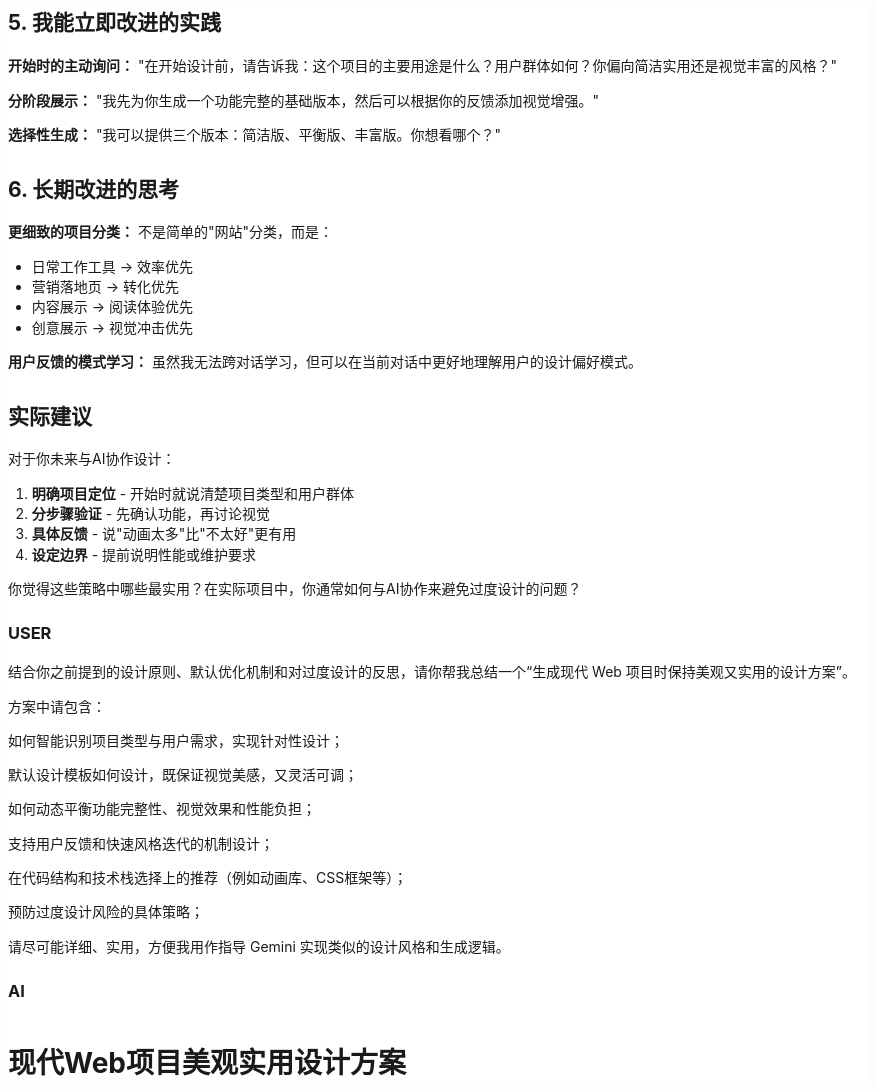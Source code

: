 ## 5. 我能立即改进的实践

**开始时的主动询问：**
"在开始设计前，请告诉我：这个项目的主要用途是什么？用户群体如何？你偏向简洁实用还是视觉丰富的风格？"

**分阶段展示：**
"我先为你生成一个功能完整的基础版本，然后可以根据你的反馈添加视觉增强。"

**选择性生成：**
"我可以提供三个版本：简洁版、平衡版、丰富版。你想看哪个？"

## 6. 长期改进的思考

**更细致的项目分类：**
不是简单的"网站"分类，而是：
- 日常工作工具 → 效率优先
- 营销落地页 → 转化优先
- 内容展示 → 阅读体验优先
- 创意展示 → 视觉冲击优先

**用户反馈的模式学习：**
虽然我无法跨对话学习，但可以在当前对话中更好地理解用户的设计偏好模式。

## 实际建议

对于你未来与AI协作设计：
1. **明确项目定位** - 开始时就说清楚项目类型和用户群体
2. **分步骤验证** - 先确认功能，再讨论视觉
3. **具体反馈** - 说"动画太多"比"不太好"更有用
4. **设定边界** - 提前说明性能或维护要求

你觉得这些策略中哪些最实用？在实际项目中，你通常如何与AI协作来避免过度设计的问题？

### USER

结合你之前提到的设计原则、默认优化机制和对过度设计的反思，请你帮我总结一个“生成现代 Web 项目时保持美观又实用的设计方案”。

方案中请包含：

如何智能识别项目类型与用户需求，实现针对性设计；

默认设计模板如何设计，既保证视觉美感，又灵活可调；

如何动态平衡功能完整性、视觉效果和性能负担；

支持用户反馈和快速风格迭代的机制设计；

在代码结构和技术栈选择上的推荐（例如动画库、CSS框架等）；

预防过度设计风险的具体策略；

请尽可能详细、实用，方便我用作指导 Gemini 实现类似的设计风格和生成逻辑。

### AI

# 现代Web项目美观实用设计方案
